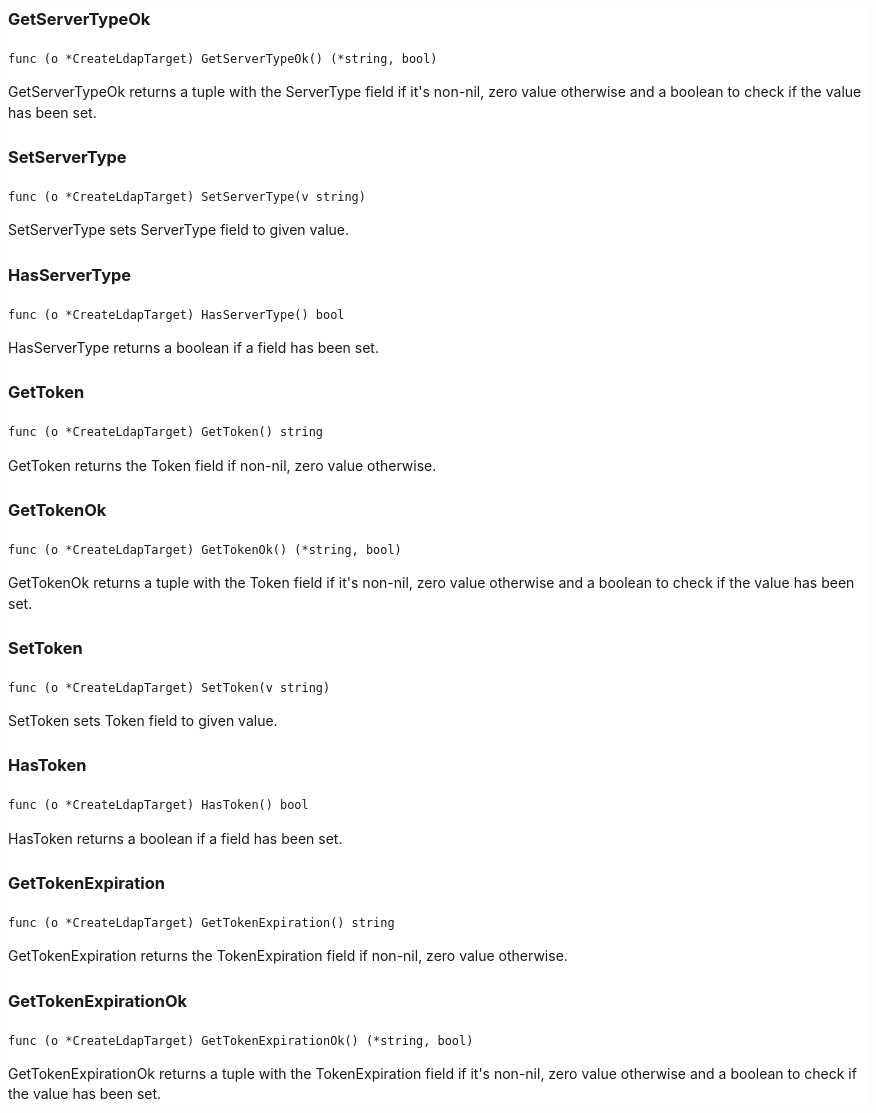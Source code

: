 ### GetServerTypeOk

`func (o *CreateLdapTarget) GetServerTypeOk() (*string, bool)`

GetServerTypeOk returns a tuple with the ServerType field if it's non-nil, zero value otherwise
and a boolean to check if the value has been set.

### SetServerType

`func (o *CreateLdapTarget) SetServerType(v string)`

SetServerType sets ServerType field to given value.

### HasServerType

`func (o *CreateLdapTarget) HasServerType() bool`

HasServerType returns a boolean if a field has been set.

### GetToken

`func (o *CreateLdapTarget) GetToken() string`

GetToken returns the Token field if non-nil, zero value otherwise.

### GetTokenOk

`func (o *CreateLdapTarget) GetTokenOk() (*string, bool)`

GetTokenOk returns a tuple with the Token field if it's non-nil, zero value otherwise
and a boolean to check if the value has been set.

### SetToken

`func (o *CreateLdapTarget) SetToken(v string)`

SetToken sets Token field to given value.

### HasToken

`func (o *CreateLdapTarget) HasToken() bool`

HasToken returns a boolean if a field has been set.

### GetTokenExpiration

`func (o *CreateLdapTarget) GetTokenExpiration() string`

GetTokenExpiration returns the TokenExpiration field if non-nil, zero value otherwise.

### GetTokenExpirationOk

`func (o *CreateLdapTarget) GetTokenExpirationOk() (*string, bool)`

GetTokenExpirationOk returns a tuple with the TokenExpiration field if it's non-nil, zero value otherwise
and a boolean to check if the value has been set.
